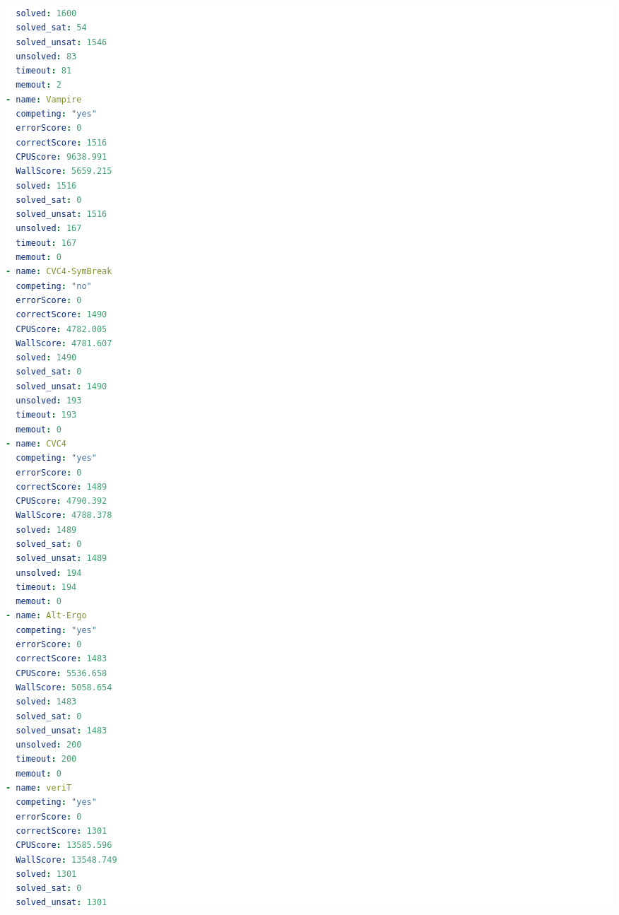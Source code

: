 ```yaml
  solved: 1600
  solved_sat: 54
  solved_unsat: 1546
  unsolved: 83
  timeout: 81
  memout: 2
- name: Vampire
  competing: "yes"
  errorScore: 0
  correctScore: 1516
  CPUScore: 9638.991
  WallScore: 5659.215
  solved: 1516
  solved_sat: 0
  solved_unsat: 1516
  unsolved: 167
  timeout: 167
  memout: 0
- name: CVC4-SymBreak
  competing: "no"
  errorScore: 0
  correctScore: 1490
  CPUScore: 4782.005
  WallScore: 4781.607
  solved: 1490
  solved_sat: 0
  solved_unsat: 1490
  unsolved: 193
  timeout: 193
  memout: 0
- name: CVC4
  competing: "yes"
  errorScore: 0
  correctScore: 1489
  CPUScore: 4790.392
  WallScore: 4788.378
  solved: 1489
  solved_sat: 0
  solved_unsat: 1489
  unsolved: 194
  timeout: 194
  memout: 0
- name: Alt-Ergo
  competing: "yes"
  errorScore: 0
  correctScore: 1483
  CPUScore: 5536.658
  WallScore: 5058.654
  solved: 1483
  solved_sat: 0
  solved_unsat: 1483
  unsolved: 200
  timeout: 200
  memout: 0
- name: veriT
  competing: "yes"
  errorScore: 0
  correctScore: 1301
  CPUScore: 13585.596
  WallScore: 13548.749
  solved: 1301
  solved_sat: 0
  solved_unsat: 1301
```